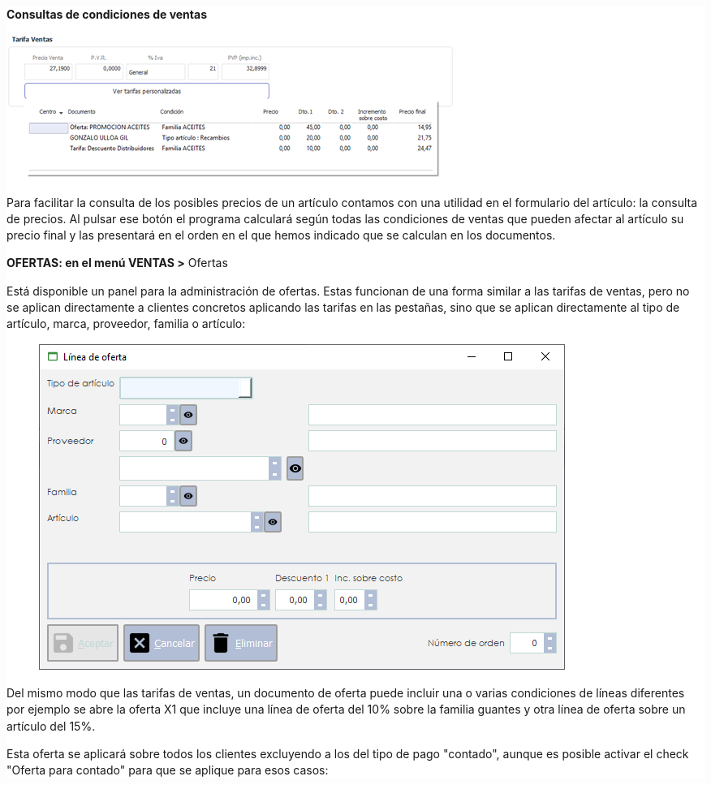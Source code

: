 **Consultas de condiciones de ventas**

![](<../../../../.gitbook/assets/image (21).png>)

Para facilitar la consulta de los posibles precios de un artículo contamos con una utilidad en el formulario del artículo: la consulta de precios. Al pulsar ese botón el programa calculará según todas las condiciones de ventas que pueden afectar al artículo su precio final y las presentará en el orden en el que hemos indicado que se calculan en los documentos.

**OFERTAS: en el menú VENTAS >** Ofertas&#x20;

Está disponible un panel para la administración de ofertas. Estas funcionan de una forma similar a las tarifas de ventas, pero no se aplican directamente a clientes concretos aplicando las tarifas en las pestañas, sino que se aplican directamente al tipo de artículo, marca, proveedor, familia o artículo:

<figure><img src="../../../../.gitbook/assets/imagen (2) (2) (1) (1).png" alt=""><figcaption></figcaption></figure>

Del mismo modo que las tarifas de ventas, un documento de oferta puede incluir una o varias condiciones de líneas diferentes por ejemplo se abre la oferta X1 que incluye una línea de oferta del 10% sobre la familia guantes y otra línea de oferta sobre un artículo del 15%.

Esta oferta se aplicará sobre todos los clientes excluyendo a los del tipo de pago "contado", aunque es posible activar el check "Oferta para contado" para que se aplique para esos casos:
